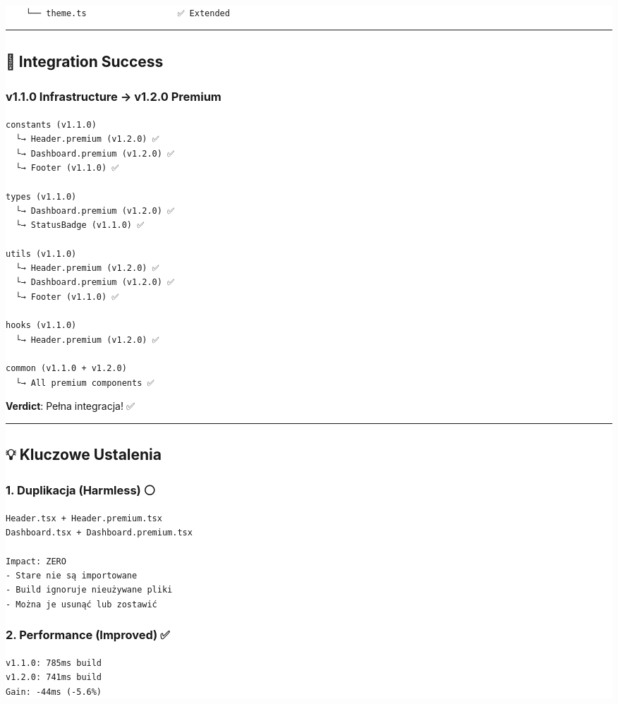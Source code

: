 ```
    └── theme.ts                  ✅ Extended
```

---

## 🎨 Integration Success

### v1.1.0 Infrastructure → v1.2.0 Premium

```
constants (v1.1.0)
  └→ Header.premium (v1.2.0) ✅
  └→ Dashboard.premium (v1.2.0) ✅
  └→ Footer (v1.1.0) ✅

types (v1.1.0)
  └→ Dashboard.premium (v1.2.0) ✅
  └→ StatusBadge (v1.1.0) ✅

utils (v1.1.0)
  └→ Header.premium (v1.2.0) ✅
  └→ Dashboard.premium (v1.2.0) ✅
  └→ Footer (v1.1.0) ✅

hooks (v1.1.0)
  └→ Header.premium (v1.2.0) ✅

common (v1.1.0 + v1.2.0)
  └→ All premium components ✅
```

**Verdict**: Pełna integracja! ✅

---

## 💡 Kluczowe Ustalenia

### 1. Duplikacja (Harmless) ⚪
```
Header.tsx + Header.premium.tsx
Dashboard.tsx + Dashboard.premium.tsx

Impact: ZERO
- Stare nie są importowane
- Build ignoruje nieużywane pliki
- Można je usunąć lub zostawić
```

### 2. Performance (Improved) ✅
```
v1.1.0: 785ms build
v1.2.0: 741ms build
Gain: -44ms (-5.6%)
```

